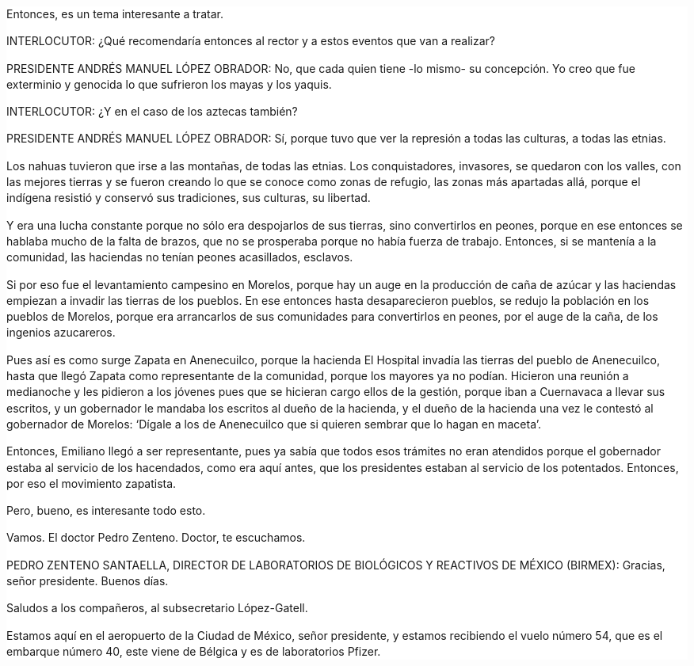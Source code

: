 Entonces, es un tema interesante a tratar.

INTERLOCUTOR: ¿Qué recomendaría entonces al rector y a estos eventos que van a
realizar?

PRESIDENTE ANDRÉS MANUEL LÓPEZ OBRADOR: No, que cada quien tiene -lo mismo- su
concepción. Yo creo que fue exterminio y genocida lo que sufrieron los mayas y
los yaquis.

INTERLOCUTOR: ¿Y en el caso de los aztecas también?

PRESIDENTE ANDRÉS MANUEL LÓPEZ OBRADOR: Sí, porque tuvo que ver la represión a
todas las culturas, a todas las etnias.

Los nahuas tuvieron que irse a las montañas, de todas las etnias. Los
conquistadores, invasores, se quedaron con los valles, con las mejores tierras
y se fueron creando lo que se conoce como zonas de refugio, las zonas más
apartadas allá, porque el indígena resistió y conservó sus tradiciones, sus
culturas, su libertad.

Y era una lucha constante porque no sólo era despojarlos de sus tierras, sino
convertirlos en peones, porque en ese entonces se hablaba mucho de la falta de
brazos, que no se prosperaba porque no había fuerza de trabajo. Entonces, si
se mantenía a la comunidad, las haciendas no tenían peones acasillados,
esclavos.

Si por eso fue el levantamiento campesino en Morelos, porque hay un auge en la
producción de caña de azúcar y las haciendas empiezan a invadir las tierras de
los pueblos. En ese entonces hasta desaparecieron pueblos, se redujo la
población en los pueblos de Morelos, porque era arrancarlos de sus comunidades
para convertirlos en peones, por el auge de la caña, de los ingenios
azucareros.

Pues así es como surge Zapata en Anenecuilco, porque la hacienda El Hospital
invadía las tierras del pueblo de Anenecuilco, hasta que llegó Zapata como
representante de la comunidad, porque los mayores ya no podían. Hicieron una
reunión a medianoche y les pidieron a los jóvenes pues que se hicieran cargo
ellos de la gestión, porque iban a Cuernavaca a llevar sus escritos, y un
gobernador le mandaba los escritos al dueño de la hacienda, y el dueño de la
hacienda una vez le contestó al gobernador de Morelos: ‘Dígale a los de
Anenecuilco que si quieren sembrar que lo hagan en maceta’.

Entonces, Emiliano llegó a ser representante, pues ya sabía que todos esos
trámites no eran atendidos porque el gobernador estaba al servicio de los
hacendados, como era aquí antes, que los presidentes estaban al servicio de
los potentados. Entonces, por eso el movimiento zapatista.

Pero, bueno, es interesante todo esto.

Vamos. El doctor Pedro Zenteno. Doctor, te escuchamos. ​

PEDRO ZENTENO SANTAELLA, DIRECTOR DE LABORATORIOS DE BIOLÓGICOS Y REACTIVOS DE
MÉXICO (BIRMEX): Gracias, señor presidente. Buenos días.

Saludos a los compañeros, al subsecretario López-Gatell.

Estamos aquí en el aeropuerto de la Ciudad de México, señor presidente, y
estamos recibiendo el vuelo número 54, que es el embarque número 40, este
viene de Bélgica y es de laboratorios Pfizer.
